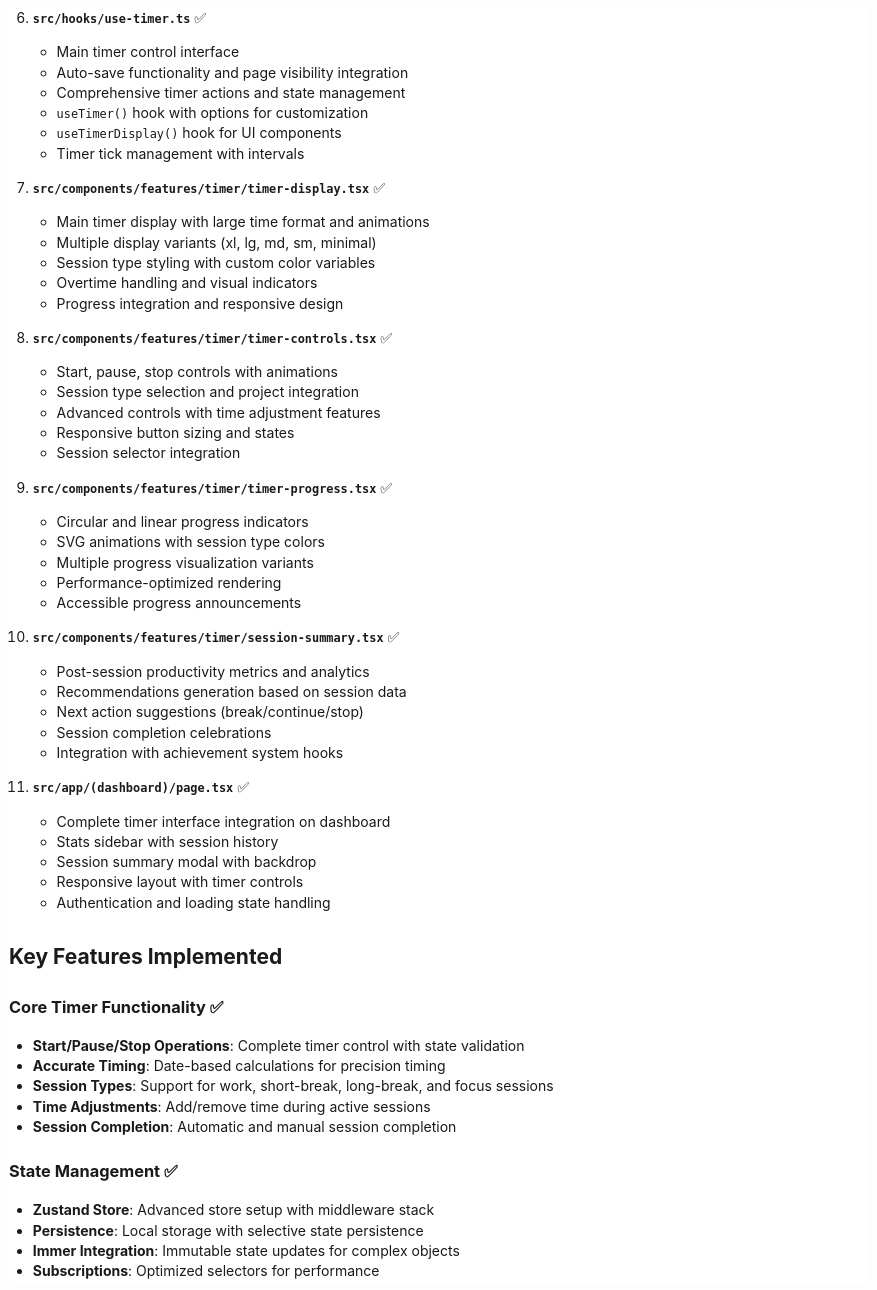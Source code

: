 6. **`src/hooks/use-timer.ts`** ✅
   - Main timer control interface
   - Auto-save functionality and page visibility integration
   - Comprehensive timer actions and state management
   - `useTimer()` hook with options for customization
   - `useTimerDisplay()` hook for UI components
   - Timer tick management with intervals

7. **`src/components/features/timer/timer-display.tsx`** ✅
   - Main timer display with large time format and animations
   - Multiple display variants (xl, lg, md, sm, minimal)
   - Session type styling with custom color variables
   - Overtime handling and visual indicators
   - Progress integration and responsive design

8. **`src/components/features/timer/timer-controls.tsx`** ✅
   - Start, pause, stop controls with animations
   - Session type selection and project integration
   - Advanced controls with time adjustment features
   - Responsive button sizing and states
   - Session selector integration

9. **`src/components/features/timer/timer-progress.tsx`** ✅
   - Circular and linear progress indicators
   - SVG animations with session type colors
   - Multiple progress visualization variants
   - Performance-optimized rendering
   - Accessible progress announcements

10. **`src/components/features/timer/session-summary.tsx`** ✅
    - Post-session productivity metrics and analytics
    - Recommendations generation based on session data
    - Next action suggestions (break/continue/stop)
    - Session completion celebrations
    - Integration with achievement system hooks

11. **`src/app/(dashboard)/page.tsx`** ✅
    - Complete timer interface integration on dashboard
    - Stats sidebar with session history
    - Session summary modal with backdrop
    - Responsive layout with timer controls
    - Authentication and loading state handling

## Key Features Implemented

### Core Timer Functionality ✅
- **Start/Pause/Stop Operations**: Complete timer control with state validation
- **Accurate Timing**: Date-based calculations for precision timing
- **Session Types**: Support for work, short-break, long-break, and focus sessions
- **Time Adjustments**: Add/remove time during active sessions
- **Session Completion**: Automatic and manual session completion

### State Management ✅
- **Zustand Store**: Advanced store setup with middleware stack
- **Persistence**: Local storage with selective state persistence
- **Immer Integration**: Immutable state updates for complex objects
- **Subscriptions**: Optimized selectors for performance
